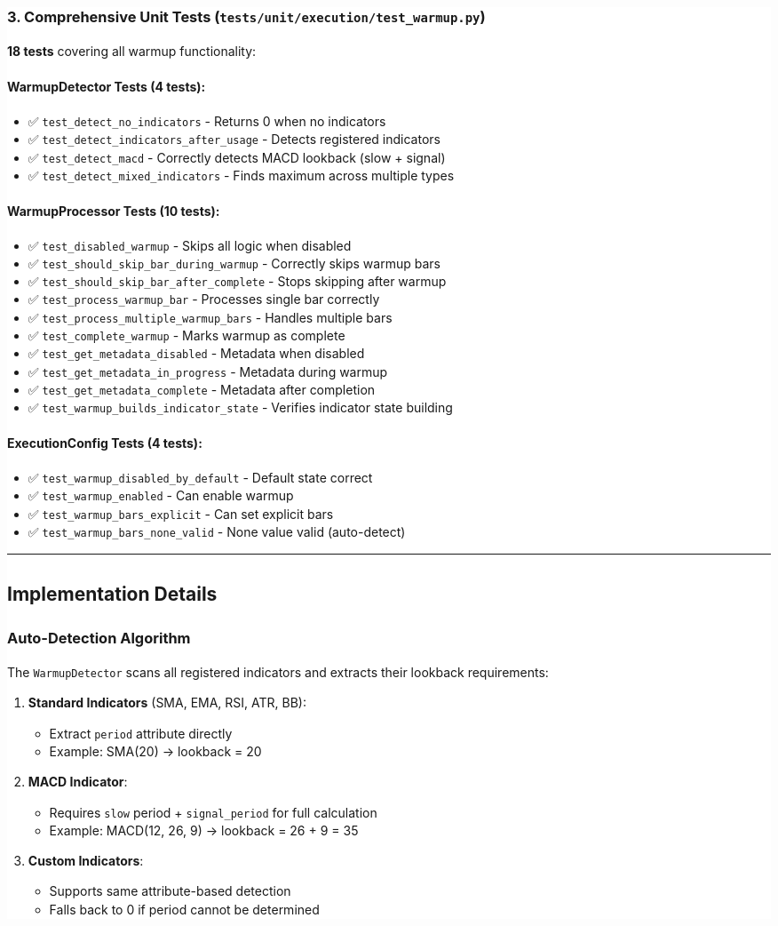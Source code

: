 ### 3. Comprehensive Unit Tests (`tests/unit/execution/test_warmup.py`)

**18 tests** covering all warmup functionality:

#### **WarmupDetector Tests (4 tests)**:

- ✅ `test_detect_no_indicators` - Returns 0 when no indicators
- ✅ `test_detect_indicators_after_usage` - Detects registered indicators
- ✅ `test_detect_macd` - Correctly detects MACD lookback (slow + signal)
- ✅ `test_detect_mixed_indicators` - Finds maximum across multiple types

#### **WarmupProcessor Tests (10 tests)**:

- ✅ `test_disabled_warmup` - Skips all logic when disabled
- ✅ `test_should_skip_bar_during_warmup` - Correctly skips warmup bars
- ✅ `test_should_skip_bar_after_complete` - Stops skipping after warmup
- ✅ `test_process_warmup_bar` - Processes single bar correctly
- ✅ `test_process_multiple_warmup_bars` - Handles multiple bars
- ✅ `test_complete_warmup` - Marks warmup as complete
- ✅ `test_get_metadata_disabled` - Metadata when disabled
- ✅ `test_get_metadata_in_progress` - Metadata during warmup
- ✅ `test_get_metadata_complete` - Metadata after completion
- ✅ `test_warmup_builds_indicator_state` - Verifies indicator state building

#### **ExecutionConfig Tests (4 tests)**:

- ✅ `test_warmup_disabled_by_default` - Default state correct
- ✅ `test_warmup_enabled` - Can enable warmup
- ✅ `test_warmup_bars_explicit` - Can set explicit bars
- ✅ `test_warmup_bars_none_valid` - None value valid (auto-detect)

______________________________________________________________________

## Implementation Details

### Auto-Detection Algorithm

The `WarmupDetector` scans all registered indicators and extracts their lookback requirements:

1. **Standard Indicators** (SMA, EMA, RSI, ATR, BB):

   - Extract `period` attribute directly
   - Example: SMA(20) → lookback = 20

1. **MACD Indicator**:

   - Requires `slow` period + `signal_period` for full calculation
   - Example: MACD(12, 26, 9) → lookback = 26 + 9 = 35

1. **Custom Indicators**:

   - Supports same attribute-based detection
   - Falls back to 0 if period cannot be determined
